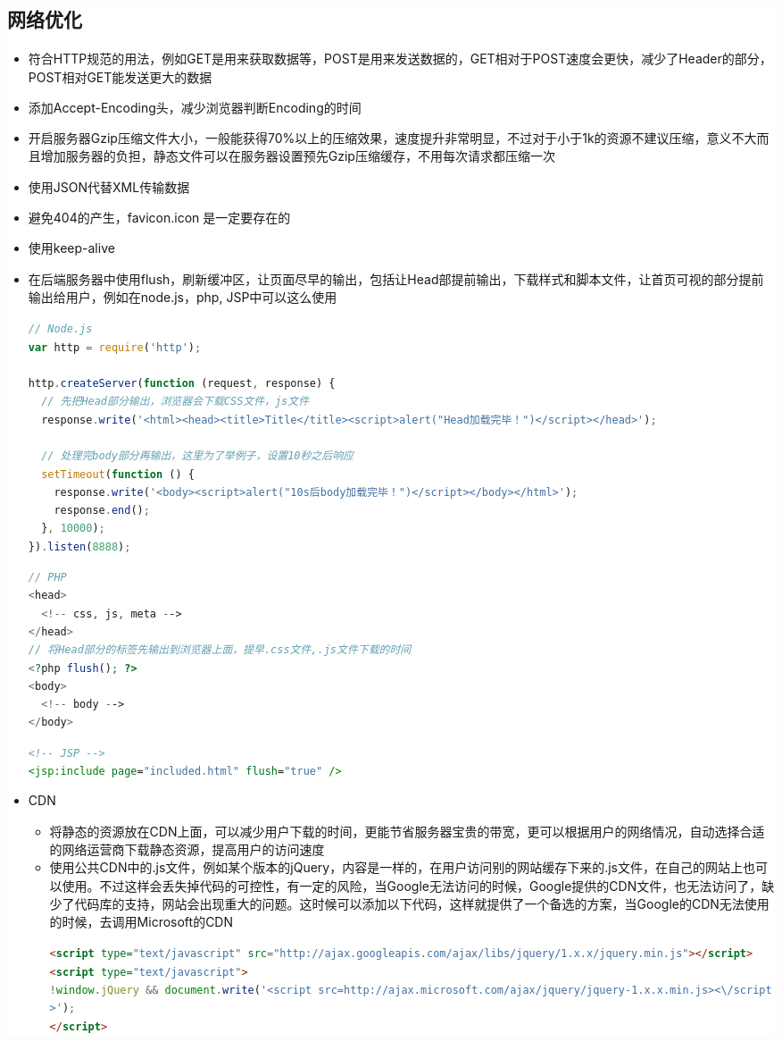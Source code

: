 网络优化
---

- 符合HTTP规范的用法，例如GET是用来获取数据等，POST是用来发送数据的，GET相对于POST速度会更快，减少了Header的部分，POST相对GET能发送更大的数据
- 添加Accept-Encoding头，减少浏览器判断Encoding的时间
- 开启服务器Gzip压缩文件大小，一般能获得70%以上的压缩效果，速度提升非常明显，不过对于小于1k的资源不建议压缩，意义不大而且增加服务器的负担，静态文件可以在服务器设置预先Gzip压缩缓存，不用每次请求都压缩一次
- 使用JSON代替XML传输数据
- 避免404的产生，favicon.icon 是一定要存在的
- 使用keep-alive
- 在后端服务器中使用flush，刷新缓冲区，让页面尽早的输出，包括让Head部提前输出，下载样式和脚本文件，让首页可视的部分提前输出给用户，例如在node.js，php, JSP中可以这么使用
  ```javascript
  // Node.js
  var http = require('http');

  http.createServer(function (request, response) {
    // 先把Head部分输出，浏览器会下载CSS文件，js文件
    response.write('<html><head><title>Title</title><script>alert("Head加载完毕！")</script></head>');

    // 处理完body部分再输出，这里为了举例子，设置10秒之后响应
    setTimeout(function () {
      response.write('<body><script>alert("10s后body加载完毕！")</script></body></html>');
      response.end();
    }, 10000);
  }).listen(8888);
  ```

  ```php
  // PHP
  <head>
    <!-- css, js, meta -->
  </head>
  // 将Head部分的标签先输出到浏览器上面，提早.css文件,.js文件下载的时间
  <?php flush(); ?>  
  <body>
    <!-- body -->
  </body>
  ```

  ```jsp
  <!-- JSP -->
  <jsp:include page="included.html" flush="true" />
  ```

- CDN
  - 将静态的资源放在CDN上面，可以减少用户下载的时间，更能节省服务器宝贵的带宽，更可以根据用户的网络情况，自动选择合适的网络运营商下载静态资源，提高用户的访问速度
  - 使用公共CDN中的.js文件，例如某个版本的jQuery，内容是一样的，在用户访问别的网站缓存下来的.js文件，在自己的网站上也可以使用。不过这样会丢失掉代码的可控性，有一定的风险，当Google无法访问的时候，Google提供的CDN文件，也无法访问了，缺少了代码库的支持，网站会出现重大的问题。这时候可以添加以下代码，这样就提供了一个备选的方案，当Google的CDN无法使用的时候，去调用Microsoft的CDN
    ```html
    <script type="text/javascript" src="http://ajax.googleapis.com/ajax/libs/jquery/1.x.x/jquery.min.js"></script>
    <script type="text/javascript">
    !window.jQuery && document.write('<script src=http://ajax.microsoft.com/ajax/jquery/jquery-1.x.x.min.js><\/script>');
    </script>
    ```
